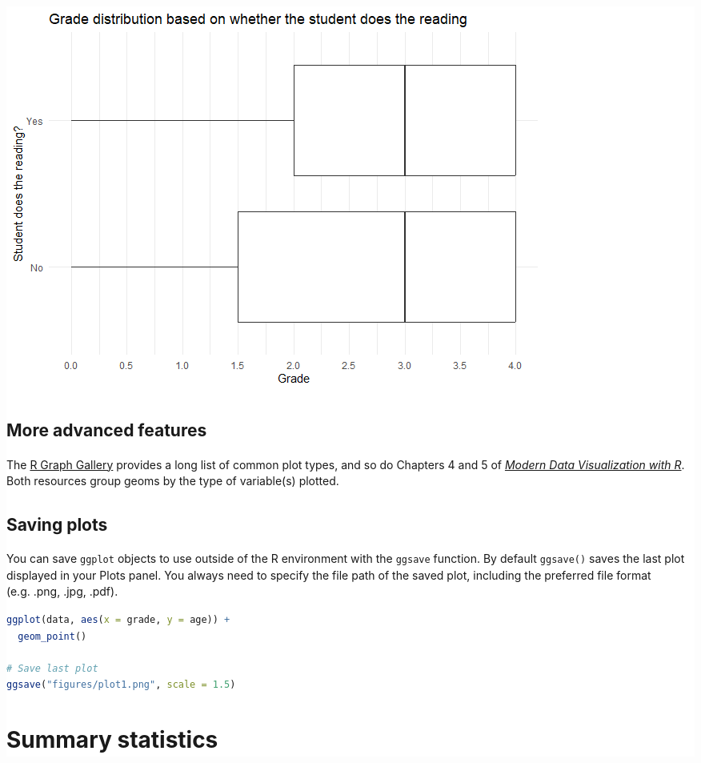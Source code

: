 ![](faculty_files/figure-gfm/unnamed-chunk-26-1.png)

## More advanced features

The [R Graph Gallery](https://r-graph-gallery.com/) provides a long list
of common plot types, and so do Chapters 4 and 5 of [*Modern Data
Visualization with R*](https://rkabacoff.github.io/datavis/index.html).
Both resources group geoms by the type of variable(s) plotted.

## Saving plots

You can save `ggplot` objects to use outside of the R environment with
the `ggsave` function. By default `ggsave()` saves the last plot
displayed in your Plots panel. You always need to specify the file path
of the saved plot, including the preferred file format (e.g. .png, .jpg,
.pdf).

``` r
ggplot(data, aes(x = grade, y = age)) + 
  geom_point()

# Save last plot
ggsave("figures/plot1.png", scale = 1.5)
```

# Summary statistics
